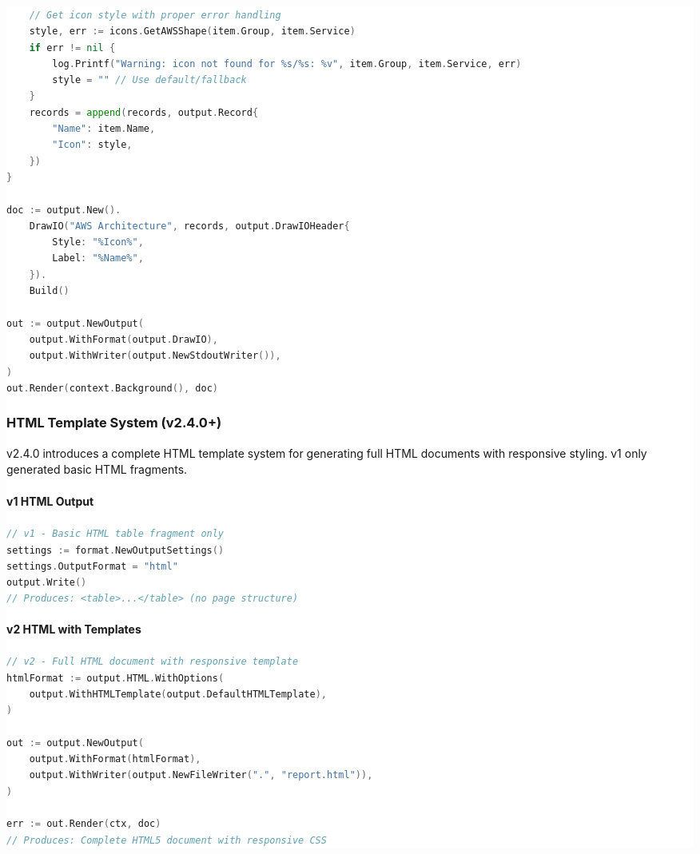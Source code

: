 ```go
    // Get icon style with proper error handling
    style, err := icons.GetAWSShape(item.Group, item.Service)
    if err != nil {
        log.Printf("Warning: icon not found for %s/%s: %v", item.Group, item.Service, err)
        style = "" // Use default/fallback
    }
    records = append(records, output.Record{
        "Name": item.Name,
        "Icon": style,
    })
}

doc := output.New().
    DrawIO("AWS Architecture", records, output.DrawIOHeader{
        Style: "%Icon%",
        Label: "%Name%",
    }).
    Build()

out := output.NewOutput(
    output.WithFormat(output.DrawIO),
    output.WithWriter(output.NewStdoutWriter()),
)
out.Render(context.Background(), doc)
```

### HTML Template System (v2.4.0+)

v2.4.0 introduces a complete HTML template system for generating full HTML documents with responsive styling. v1 only generated basic HTML fragments.

#### v1 HTML Output
```go
// v1 - Basic HTML table fragment only
settings := format.NewOutputSettings()
settings.OutputFormat = "html"
output.Write()
// Produces: <table>...</table> (no page structure)
```

#### v2 HTML with Templates
```go
// v2 - Full HTML document with responsive template
htmlFormat := output.HTML.WithOptions(
    output.WithHTMLTemplate(output.DefaultHTMLTemplate),
)

out := output.NewOutput(
    output.WithFormat(htmlFormat),
    output.WithWriter(output.NewFileWriter(".", "report.html")),
)

err := out.Render(ctx, doc)
// Produces: Complete HTML5 document with responsive CSS
```
